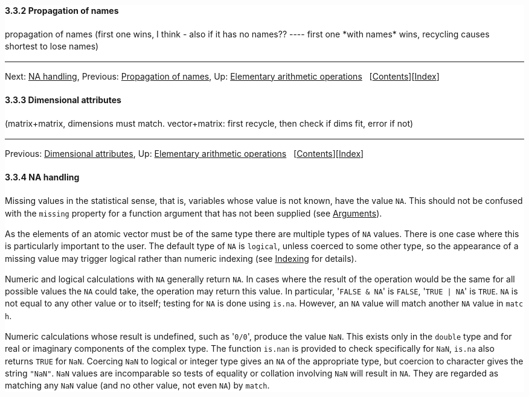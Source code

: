 #### 3.3.2 Propagation of names 

propagation of names (first one wins, I think - also if it has no
names?? ---- first one \*with names\* wins, recycling causes shortest to
lose names)

------------------------------------------------------------------------

 
Next: [NA handling](#NA-handling), Previous: [Propagation of
names](#Propagation-of-names), Up: [Elementary arithmetic
operations](#Elementary-arithmetic-operations)  
\[[Contents](#SEC_Contents "Table of contents")\]\[[Index](#Function-and-Variable-Index "Index")\]

#### 3.3.3 Dimensional attributes 

(matrix+matrix, dimensions must match. vector+matrix: first recycle,
then check if dims fit, error if not)

------------------------------------------------------------------------

 
Previous: [Dimensional attributes](#Dimensional-attributes), Up:
[Elementary arithmetic operations](#Elementary-arithmetic-operations)  
\[[Contents](#SEC_Contents "Table of contents")\]\[[Index](#Function-and-Variable-Index "Index")\]

#### 3.3.4 NA handling 

Missing values in the statistical sense, that is, variables whose value
is not known, have the value `NA`. This should not be confused with the
`missing` property for a function argument that has not been supplied
(see [Arguments](#Arguments)).  

As the elements of an atomic vector must be of the same type there are
multiple types of `NA` values. There is one case where this is
particularly important to the user. The default type of `NA` is
`logical`, unless coerced to some other type, so the appearance of a
missing value may trigger logical rather than numeric indexing (see
[Indexing](#Indexing) for details).

Numeric and logical calculations with `NA` generally return `NA`. In
cases where the result of the operation would be the same for all
possible values the `NA` could take, the operation may return this
value. In particular, '`FALSE & NA`' is `FALSE`,
'`TRUE | NA`' is `TRUE`. `NA` is not equal to any other value
or to itself; testing for `NA` is done using `is.na`.
 However, an `NA` value will match another `NA`
value in `match`.

Numeric calculations whose result is undefined, such as
'`0/0`', produce the value `NaN`. This exists only in the
`double` type and for real or imaginary components of the complex type.
The function `is.nan` is provided to check specifically for
 `NaN`, `is.na` also returns `TRUE` for `NaN`.
 Coercing `NaN` to logical or integer type gives an
`NA` of the appropriate type, but coercion to character gives the string
`"NaN"`. `NaN` values are incomparable so tests of equality or collation
involving `NaN` will result in `NA`. They are regarded as matching any
`NaN` value (and no other value, not even `NA`) by `match`.
